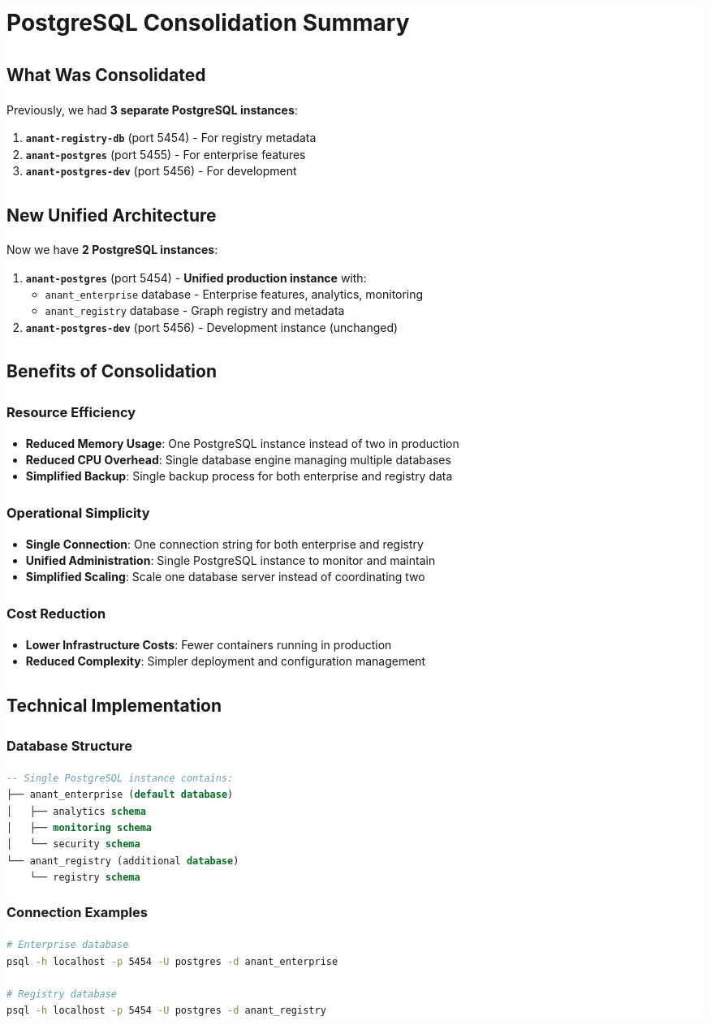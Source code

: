 # PostgreSQL Consolidation Summary

## What Was Consolidated

Previously, we had **3 separate PostgreSQL instances**:

1. **`anant-registry-db`** (port 5454) - For registry metadata
2. **`anant-postgres`** (port 5455) - For enterprise features  
3. **`anant-postgres-dev`** (port 5456) - For development

## New Unified Architecture

Now we have **2 PostgreSQL instances**:

1. **`anant-postgres`** (port 5454) - **Unified production instance** with:
   - `anant_enterprise` database - Enterprise features, analytics, monitoring
   - `anant_registry` database - Graph registry and metadata
2. **`anant-postgres-dev`** (port 5456) - Development instance (unchanged)

## Benefits of Consolidation

### Resource Efficiency
- **Reduced Memory Usage**: One PostgreSQL instance instead of two in production
- **Reduced CPU Overhead**: Single database engine managing multiple databases
- **Simplified Backup**: Single backup process for both enterprise and registry data

### Operational Simplicity
- **Single Connection**: One connection string for both enterprise and registry
- **Unified Administration**: Single PostgreSQL instance to monitor and maintain
- **Simplified Scaling**: Scale one database server instead of coordinating two

### Cost Reduction
- **Lower Infrastructure Costs**: Fewer containers running in production
- **Reduced Complexity**: Simpler deployment and configuration management

## Technical Implementation

### Database Structure
```sql
-- Single PostgreSQL instance contains:
├── anant_enterprise (default database)
│   ├── analytics schema
│   ├── monitoring schema  
│   └── security schema
└── anant_registry (additional database)
    └── registry schema
```

### Connection Examples
```bash
# Enterprise database
psql -h localhost -p 5454 -U postgres -d anant_enterprise

# Registry database  
psql -h localhost -p 5454 -U postgres -d anant_registry
```
